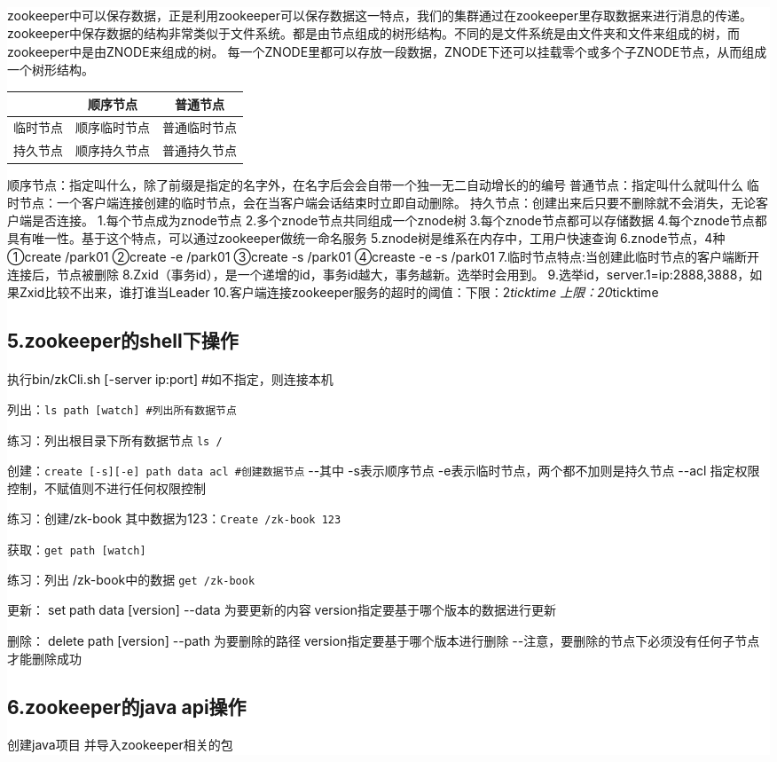 zookeeper中可以保存数据，正是利用zookeeper可以保存数据这一特点，我们的集群通过在zookeeper里存取数据来进行消息的传递。
zookeeper中保存数据的结构非常类似于文件系统。都是由节点组成的树形结构。不同的是文件系统是由文件夹和文件来组成的树，而zookeeper中是由ZNODE来组成的树。
每一个ZNODE里都可以存放一段数据，ZNODE下还可以挂载零个或多个子ZNODE节点，从而组成一个树形结构。

|          | 顺序节点     | 普通节点     |
| -------- | ------------ | ------------ |
| 临时节点 | 顺序临时节点 | 普通临时节点 |
| 持久节点 | 顺序持久节点 | 普通持久节点 |

顺序节点：指定叫什么，除了前缀是指定的名字外，在名字后会会自带一个独一无二自动增长的的编号 普通节点：指定叫什么就叫什么
临时节点：一个客户端连接创建的临时节点，会在当客户端会话结束时立即自动删除。 持久节点：创建出来后只要不删除就不会消失，无论客户端是否连接。
1.每个节点成为znode节点
2.多个znode节点共同组成一个znode树
3.每个znode节点都可以存储数据
4.每个znode节点都具有唯一性。基于这个特点，可以通过zookeeper做统一命名服务
5.znode树是维系在内存中，工用户快速查询
6.znode节点，4种①create /park01 ②create -e /park01 ③create -s /park01 
④creaste -e -s /park01
7.临时节点特点:当创建此临时节点的客户端断开连接后，节点被删除
8.Zxid（事务id），是一个递增的id，事务id越大，事务越新。选举时会用到。
9.选举id，server.1=ip:2888,3888，如果Zxid比较不出来，谁打谁当Leader
10.客户端连接zookeeper服务的超时的阈值：下限：2*ticktime 上限：20*ticktime

## 5.zookeeper的shell下操作

执行bin/zkCli.sh [-server ip:port] #如不指定，则连接本机

列出：`ls path [watch]	#列出所有数据节点`

练习：列出根目录下所有数据节点 `ls /`

创建：`create [-s][-e] path data acl #创建数据节点`
--其中 -s表示顺序节点 -e表示临时节点，两个都不加则是持久节点
--acl 指定权限控制，不赋值则不进行任何权限控制

练习：创建/zk-book 其中数据为123：`Create /zk-book 123`

获取：`get path [watch]`

练习：列出 /zk-book中的数据 `get /zk-book`

更新：
	set path data [version]
--data 为要更新的内容 version指定要基于哪个版本的数据进行更新

删除：
	delete path [version]
--path 为要删除的路径 version指定要基于哪个版本进行删除
--注意，要删除的节点下必须没有任何子节点才能删除成功

## 6.zookeeper的java api操作

创建java项目 并导入zookeeper相关的包
